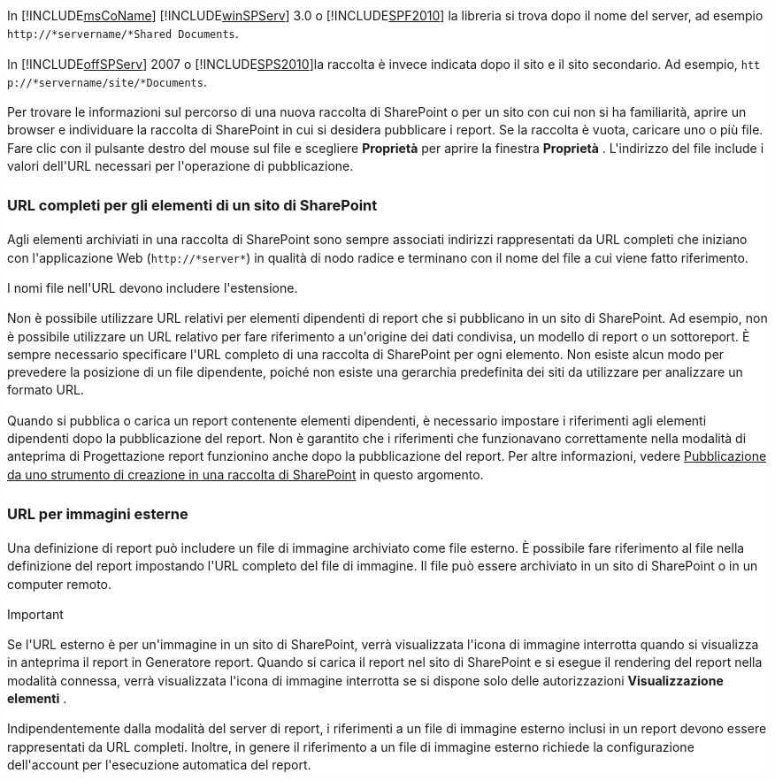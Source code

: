  In [!INCLUDE[msCoName](../../includes/msconame-md.md)] [!INCLUDE[winSPServ](../../includes/winspserv-md.md)] 3.0 o [!INCLUDE[SPF2010](../../includes/spf2010-md.md)] la libreria si trova dopo il nome del server, ad esempio `http://*servername/*Shared Documents`.  
  
 In [!INCLUDE[offSPServ](../../includes/offspserv-md.md)] 2007 o [!INCLUDE[SPS2010](../../includes/sps2010-md.md)]la raccolta è invece indicata dopo il sito e il sito secondario. Ad esempio, `http://*servername/site/*Documents`.  
  
 Per trovare le informazioni sul percorso di una nuova raccolta di SharePoint o per un sito con cui non si ha familiarità, aprire un browser e individuare la raccolta di SharePoint in cui si desidera pubblicare i report. Se la raccolta è vuota, caricare uno o più file. Fare clic con il pulsante destro del mouse sul file e scegliere **Proprietà** per aprire la finestra **Proprietà** . L'indirizzo del file include i valori dell'URL necessari per l'operazione di pubblicazione.  
  
### <a name="fully-qualified-urls-for-items-on-a-sharepoint-site"></a>URL completi per gli elementi di un sito di SharePoint  
 Agli elementi archiviati in una raccolta di SharePoint sono sempre associati indirizzi rappresentati da URL completi che iniziano con l'applicazione Web (`http://*server*`) in qualità di nodo radice e terminano con il nome del file a cui viene fatto riferimento.  
  
 I nomi file nell'URL devono includere l'estensione.  
  
 Non è possibile utilizzare URL relativi per elementi dipendenti di report che si pubblicano in un sito di SharePoint. Ad esempio, non è possibile utilizzare un URL relativo per fare riferimento a un'origine dei dati condivisa, un modello di report o un sottoreport. È sempre necessario specificare l'URL completo di una raccolta di SharePoint per ogni elemento. Non esiste alcun modo per prevedere la posizione di un file dipendente, poiché non esiste una gerarchia predefinita dei siti da utilizzare per analizzare un formato URL.  
  
 Quando si pubblica o carica un report contenente elementi dipendenti, è necessario impostare i riferimenti agli elementi dipendenti dopo la pubblicazione del report. Non è garantito che i riferimenti che funzionavano correttamente nella modalità di anteprima di Progettazione report funzionino anche dopo la pubblicazione del report. Per altre informazioni, vedere [Pubblicazione da uno strumento di creazione in una raccolta di SharePoint](#publishingToDocLib) in questo argomento.  
  
### <a name="urls-for-external-images"></a>URL per immagini esterne  
 Una definizione di report può includere un file di immagine archiviato come file esterno. È possibile fare riferimento al file nella definizione del report impostando l'URL completo del file di immagine. Il file può essere archiviato in un sito di SharePoint o in un computer remoto.  
  
> [!IMPORTANT]  
>  Se l'URL esterno è per un'immagine in un sito di SharePoint, verrà visualizzata l'icona di immagine interrotta quando si visualizza in anteprima il report in Generatore report. Quando si carica il report nel sito di SharePoint e si esegue il rendering del report nella modalità connessa, verrà visualizzata l'icona di immagine interrotta se si dispone solo delle autorizzazioni **Visualizzazione elementi** .  
  
 Indipendentemente dalla modalità del server di report, i riferimenti a un file di immagine esterno inclusi in un report devono essere rappresentati da URL completi. Inoltre, in genere il riferimento a un file di immagine esterno richiede la configurazione dell'account per l'esecuzione automatica del report.  
  